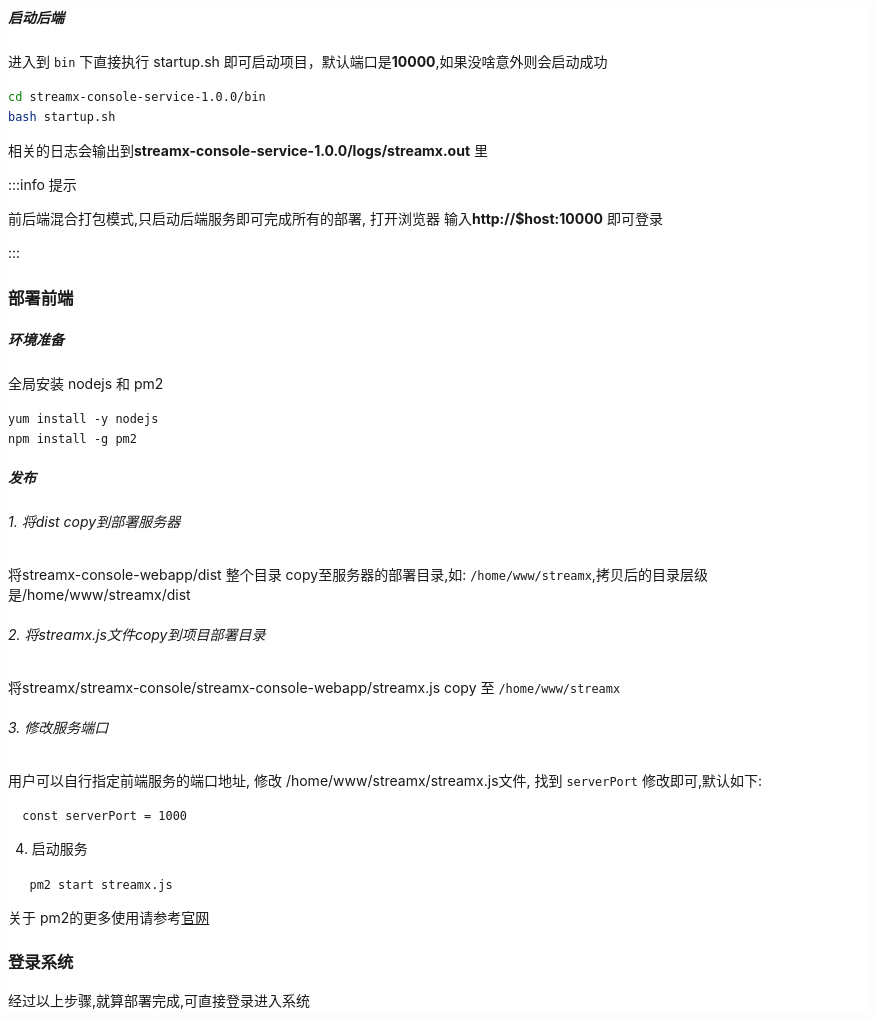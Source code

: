 ##### 启动后端

进入到 `bin` 下直接执行 startup.sh 即可启动项目，默认端口是**10000**,如果没啥意外则会启动成功

```bash
cd streamx-console-service-1.0.0/bin
bash startup.sh
```
相关的日志会输出到**streamx-console-service-1.0.0/logs/streamx.out** 里

:::info 提示

前后端混合打包模式,只启动后端服务即可完成所有的部署, 打开浏览器 输入**http://$host:10000**  即可登录

:::

### 部署前端

##### 环境准备

全局安装 nodejs 和 pm2
``` 
yum install -y nodejs
npm install -g pm2
```

##### 发布

###### 1. 将dist copy到部署服务器
将streamx-console-webapp/dist 整个目录 copy至服务器的部署目录,如: `/home/www/streamx`,拷贝后的目录层级是/home/www/streamx/dist

###### 2. 将streamx.js文件copy到项目部署目录
将streamx/streamx-console/streamx-console-webapp/streamx.js copy 至 `/home/www/streamx`

###### 3. 修改服务端口
用户可以自行指定前端服务的端口地址, 修改 /home/www/streamx/streamx.js文件, 找到 `serverPort` 修改即可,默认如下:

```
  const serverPort = 1000 
```

4. 启动服务

```shell
   pm2 start streamx.js
```

关于 pm2的更多使用请参考[官网](https://pm2.keymetrics.io/)

### 登录系统

经过以上步骤,就算部署完成,可直接登录进入系统
